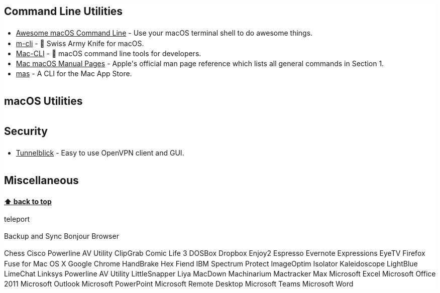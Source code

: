 ## Command Line Utilities

- [Awesome macOS Command Line](https://github.com/herrbischoff/awesome-osx-command-line) - Use your macOS terminal shell to do awesome things.
- [m-cli](https://github.com/rgcr/m-cli) -  Swiss Army Knife for macOS.
- [Mac-CLI](https://github.com/guarinogabriel/Mac-CLI) -  macOS command line tools for developers.
- [Mac macOS Manual Pages](https://developer.apple.com/legacy/library/documentation/Darwin/Reference/ManPages/) - Apple's official man page reference which lists all general commands in Section 1.
- [mas](https://github.com/mas-cli/mas) - A CLI for the Mac App Store.

## macOS Utilities

## Security

* [Tunnelblick](https://tunnelblick.net) - Easy to use OpenVPN client and GUI.

## Miscellaneous

**[⬆ back to top](#table-of-contents)**

[chitchat]: https://github.com/stonesam92/ChitChat
[OSS Icon]: https://cdn.rawgit.com/iCHAIT/awesome-osx/master/media/oss.svg
[Freeware Icon]: https://cdn.rawgit.com/iCHAIT/awesome-osx/master/media/free.svg

teleport

Backup and Sync
Bonjour Browser

Chess
Cisco Powerline AV Utility
ClipGrab
Comic Life 3
DOSBox
Dropbox
Enjoy2
Espresso
Evernote
Expressions
EyeTV
Firefox
Fuse for Mac OS X
Google Chrome
HandBrake
Hex Fiend
IBM Spectrum Protect
ImageOptim
Isolator
Kaleidoscope
LightBlue
LimeChat
Linksys Powerline AV Utility
LittleSnapper
Liya
MacDown
Machinarium
Mactracker
Max
Microsoft Excel
Microsoft Office 2011
Microsoft Outlook
Microsoft PowerPoint
Microsoft Remote Desktop
Microsoft Teams
Microsoft Word

